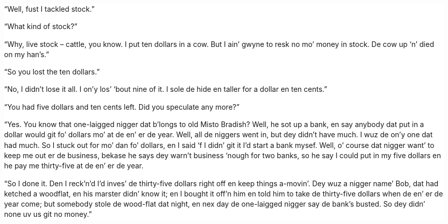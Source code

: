 



“Well, fust I tackled stock.”







“What kind of stock?”







“Why, live stock – cattle, you know. I put ten dollars in a cow. But I ain’ gwyne to resk no mo’ money in stock. De cow up ‘n’ died on my han’s.”







“So you lost the ten dollars.”







“No, I didn’t lose it all. I on’y los’ ‘bout nine of it. I sole de hide en taller for a dollar en ten cents.”







“You had five dollars and ten cents left. Did you speculate any more?”







“Yes. You know that one-laigged nigger dat b’longs to old Misto Bradish? Well, he sot up a bank, en say anybody dat put in a dollar would git fo’ dollars mo’ at de en’ er de year. Well, all de niggers went in, but dey didn’t have much. I wuz de on’y one dat had much. So I stuck out for mo’ dan fo’ dollars, en I said ‘f I didn’ git it I’d start a bank mysef. Well, o’ course dat nigger want’ to keep me out er de business, bekase he says dey warn’t business ‘nough for two banks, so he say I could put in my five dollars en he pay me thirty-five at de en’ er de year.







“So I done it. Den I reck’n’d I’d inves’ de thirty-five dollars right off en keep things a-movin’. Dey wuz a nigger name’ Bob, dat had ketched a woodflat, en his marster didn’ know it; en I bought it off’n him en told him to take de thirty-five dollars when de en’ er de year come; but somebody stole de wood-flat dat night, en nex day de one-laigged nigger say de bank’s busted. So dey didn’ none uv us git no money.”




